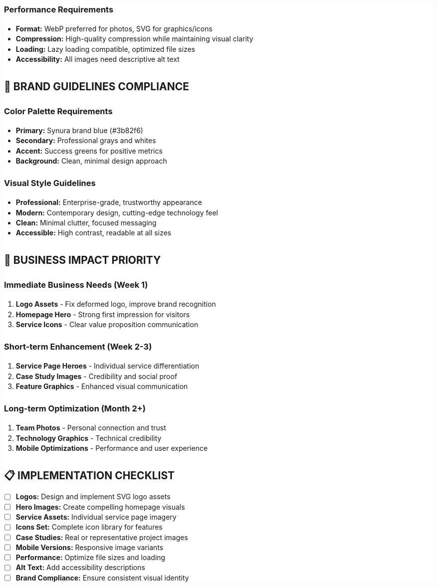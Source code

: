### Performance Requirements
- **Format:** WebP preferred for photos, SVG for graphics/icons
- **Compression:** High-quality compression while maintaining visual clarity
- **Loading:** Lazy loading compatible, optimized file sizes
- **Accessibility:** All images need descriptive alt text

## 🎨 BRAND GUIDELINES COMPLIANCE

### Color Palette Requirements
- **Primary:** Synura brand blue (#3b82f6)
- **Secondary:** Professional grays and whites
- **Accent:** Success greens for positive metrics
- **Background:** Clean, minimal design approach

### Visual Style Guidelines
- **Professional:** Enterprise-grade, trustworthy appearance
- **Modern:** Contemporary design, cutting-edge technology feel
- **Clean:** Minimal clutter, focused messaging
- **Accessible:** High contrast, readable at all sizes

## 💼 BUSINESS IMPACT PRIORITY

### Immediate Business Needs (Week 1)
1. **Logo Assets** - Fix deformed logo, improve brand recognition
2. **Homepage Hero** - Strong first impression for visitors
3. **Service Icons** - Clear value proposition communication

### Short-term Enhancement (Week 2-3)
1. **Service Page Heroes** - Individual service differentiation
2. **Case Study Images** - Credibility and social proof
3. **Feature Graphics** - Enhanced visual communication

### Long-term Optimization (Month 2+)
1. **Team Photos** - Personal connection and trust
2. **Technology Graphics** - Technical credibility
3. **Mobile Optimizations** - Performance and user experience

## 📋 IMPLEMENTATION CHECKLIST

- [ ] **Logos:** Design and implement SVG logo assets
- [ ] **Hero Images:** Create compelling homepage visuals
- [ ] **Service Assets:** Individual service page imagery
- [ ] **Icons Set:** Complete icon library for features
- [ ] **Case Studies:** Real or representative project images
- [ ] **Mobile Versions:** Responsive image variants
- [ ] **Performance:** Optimize file sizes and loading
- [ ] **Alt Text:** Add accessibility descriptions
- [ ] **Brand Compliance:** Ensure consistent visual identity
